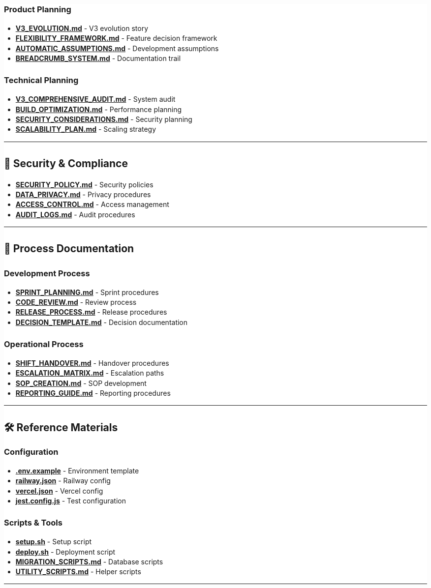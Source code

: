 ### Product Planning
- **[V3_EVOLUTION.md](./V3_EVOLUTION.md)** - V3 evolution story
- **[FLEXIBILITY_FRAMEWORK.md](./FLEXIBILITY_FRAMEWORK.md)** - Feature decision framework
- **[AUTOMATIC_ASSUMPTIONS.md](./AUTOMATIC_ASSUMPTIONS.md)** - Development assumptions
- **[BREADCRUMB_SYSTEM.md](./BREADCRUMB_SYSTEM.md)** - Documentation trail

### Technical Planning
- **[V3_COMPREHENSIVE_AUDIT.md](./V3_COMPREHENSIVE_AUDIT.md)** - System audit
- **[BUILD_OPTIMIZATION.md](./BUILD_OPTIMIZATION.md)** - Performance planning
- **[SECURITY_CONSIDERATIONS.md](./docs/SECURITY_CONSIDERATIONS.md)** - Security planning
- **[SCALABILITY_PLAN.md](./docs/SCALABILITY_PLAN.md)** - Scaling strategy

---

## 🔐 Security & Compliance

- **[SECURITY_POLICY.md](./docs/SECURITY_POLICY.md)** - Security policies
- **[DATA_PRIVACY.md](./docs/DATA_PRIVACY.md)** - Privacy procedures
- **[ACCESS_CONTROL.md](./docs/ACCESS_CONTROL.md)** - Access management
- **[AUDIT_LOGS.md](./docs/AUDIT_LOGS.md)** - Audit procedures

---

## 📝 Process Documentation

### Development Process
- **[SPRINT_PLANNING.md](./docs/SPRINT_PLANNING.md)** - Sprint procedures
- **[CODE_REVIEW.md](./docs/CODE_REVIEW.md)** - Review process
- **[RELEASE_PROCESS.md](./docs/RELEASE_PROCESS.md)** - Release procedures
- **[DECISION_TEMPLATE.md](./docs/DECISIONS/TEMPLATE.md)** - Decision documentation

### Operational Process
- **[SHIFT_HANDOVER.md](./docs/SHIFT_HANDOVER.md)** - Handover procedures
- **[ESCALATION_MATRIX.md](./docs/ESCALATION_MATRIX.md)** - Escalation paths
- **[SOP_CREATION.md](./docs/SOP_CREATION.md)** - SOP development
- **[REPORTING_GUIDE.md](./docs/REPORTING_GUIDE.md)** - Reporting procedures

---

## 🛠️ Reference Materials

### Configuration
- **[.env.example](./backend/.env.example)** - Environment template
- **[railway.json](./backend/railway.json)** - Railway config
- **[vercel.json](./frontend/vercel.json)** - Vercel config
- **[jest.config.js](./jest.config.js)** - Test configuration

### Scripts & Tools
- **[setup.sh](./scripts/setup.sh)** - Setup script
- **[deploy.sh](./scripts/deploy.sh)** - Deployment script
- **[MIGRATION_SCRIPTS.md](./docs/MIGRATION_SCRIPTS.md)** - Database scripts
- **[UTILITY_SCRIPTS.md](./docs/UTILITY_SCRIPTS.md)** - Helper scripts

---